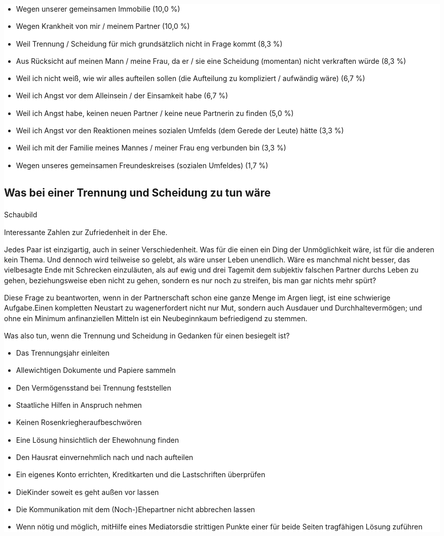 - Wegen unserer gemeinsamen Immobilie (10,0 %)

- Wegen Krankheit von mir / meinem Partner (10,0 %)

- Weil Trennung / Scheidung für mich grundsätzlich nicht in Frage kommt (8,3 %)

- Aus Rücksicht auf meinen Mann / meine Frau, da er / sie eine Scheidung (momentan) nicht verkraften würde (8,3 %)

- Weil ich nicht weiß, wie wir alles aufteilen sollen (die Aufteilung zu kompliziert / aufwändig wäre) (6,7 %)

- Weil ich Angst vor dem Alleinsein / der Einsamkeit habe (6,7 %)

- Weil ich Angst habe, keinen neuen Partner / keine neue Partnerin zu finden (5,0 %)

- Weil ich Angst vor den Reaktionen meines sozialen Umfelds (dem Gerede der Leute) hätte (3,3 %)

- Weil ich mit der Familie meines Mannes / meiner Frau eng verbunden bin (3,3 %)

- Wegen unseres gemeinsamen Freundeskreises (sozialen Umfeldes) (1,7 %)

## Was bei einer Trennung und Scheidung zu tun wäre

Schaubild

Interessante Zahlen zur Zufriedenheit in der Ehe.

Jedes Paar ist einzigartig, auch in seiner Verschiedenheit. Was für die einen ein Ding der Unmöglichkeit wäre, ist für die anderen kein Thema. Und dennoch wird teilweise so gelebt, als wäre unser Leben unendlich. Wäre es manchmal nicht besser, das vielbesagte Ende mit Schrecken einzuläuten, als auf ewig und drei Tagemit dem subjektiv falschen Partner durchs Leben zu gehen, beziehungsweise eben nicht zu gehen, sondern es nur noch zu streifen, bis man gar nichts mehr spürt?

Diese Frage zu beantworten, wenn in der Partnerschaft schon eine ganze Menge im Argen liegt, ist eine schwierige Aufgabe.Einen kompletten Neustart zu wagenerfordert nicht nur Mut, sondern auch Ausdauer und Durchhaltevermögen; und ohne ein Minimum anfinanziellen Mitteln ist ein Neubeginnkaum befriedigend zu stemmen.

Was also tun, wenn die Trennung und Scheidung in Gedanken für einen besiegelt ist?

- Das Trennungsjahr einleiten

- Allewichtigen Dokumente und Papiere sammeln

- Den Vermögensstand bei Trennung feststellen

- Staatliche Hilfen in Anspruch nehmen

- Keinen Rosenkriegheraufbeschwören

- Eine Lösung hinsichtlich der Ehewohnung finden

- Den Hausrat einvernehmlich nach und nach aufteilen

- Ein eigenes Konto errichten, Kreditkarten und die Lastschriften überprüfen

- DieKinder soweit es geht außen vor lassen

- Die Kommunikation mit dem (Noch-)Ehepartner nicht abbrechen lassen

- Wenn nötig und möglich, mitHilfe eines Mediatorsdie strittigen Punkte einer für beide Seiten tragfähigen Lösung zuführen
